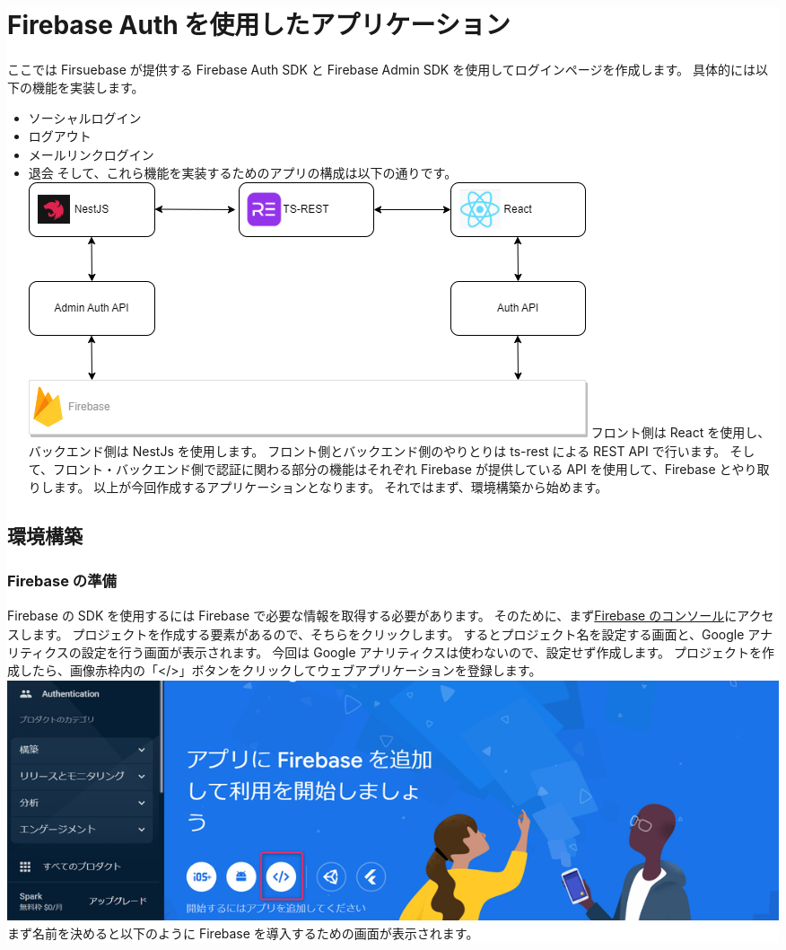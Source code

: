 # Firebase Auth を使用したアプリケーション

ここでは Firsuebase が提供する Firebase Auth SDK と Firebase Admin SDK を使用してログインページを作成します。
具体的には以下の機能を実装します。

- ソーシャルログイン
- ログアウト
- メールリンクログイン
- 退会
  そして、これら機能を実装するためのアプリの構成は以下の通りです。
  ![monorepo-firebase.drawio.png](/images/firebase-login-spa/monorepo-firebase.drawio.png)
  フロント側は React を使用し、バックエンド側は NestJs を使用します。
  フロント側とバックエンド側のやりとりは ts-rest による REST API で行います。
  そして、フロント・バックエンド側で認証に関わる部分の機能はそれぞれ Firebase が提供している API を使用して、Firebase とやり取りします。
  以上が今回作成するアプリケーションとなります。
  それではまず、環境構築から始めます。

## 環境構築

### Firebase の準備

Firebase の SDK を使用するには Firebase で必要な情報を取得する必要があります。
そのために、まず[Firebase のコンソール](https://console.firebase.google.com/u/0/?hl=ja)にアクセスします。
プロジェクトを作成する要素があるので、そちらをクリックします。
するとプロジェクト名を設定する画面と、Google アナリティクスの設定を行う画面が表示されます。
今回は Google アナリティクスは使わないので、設定せず作成します。
プロジェクトを作成したら、画像赤枠内の「</>」ボタンをクリックしてウェブアプリケーションを登録します。
![2023-10-04_11h58_59.png](/images/firebase-login-spa/2023-10-04_11h58_59.png)
まず名前を決めると以下のように Firebase を導入するための画面が表示されます。